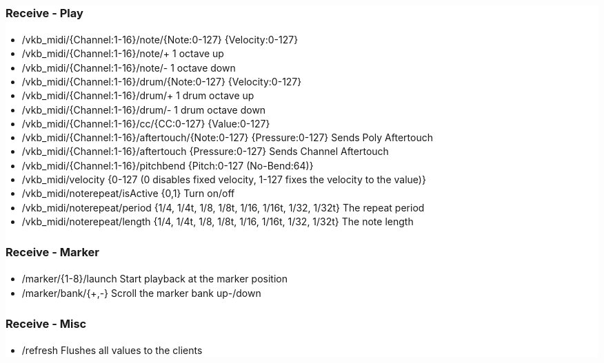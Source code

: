 ### Receive - Play

* /vkb_midi/{Channel:1-16}/note/{Note:0-127} {Velocity:0-127}
* /vkb_midi/{Channel:1-16}/note/+    1 octave up
* /vkb_midi/{Channel:1-16}/note/-    1 octave down
* /vkb_midi/{Channel:1-16}/drum/{Note:0-127} {Velocity:0-127}
* /vkb_midi/{Channel:1-16}/drum/+    1 drum octave up
* /vkb_midi/{Channel:1-16}/drum/-    1 drum octave down
* /vkb_midi/{Channel:1-16}/cc/{CC:0-127} {Value:0-127}
* /vkb_midi/{Channel:1-16}/aftertouch/{Note:0-127} {Pressure:0-127}     Sends Poly Aftertouch
* /vkb_midi/{Channel:1-16}/aftertouch {Pressure:0-127}                  Sends Channel Aftertouch
* /vkb_midi/{Channel:1-16}/pitchbend {Pitch:0-127 (No-Bend:64)}
* /vkb_midi/velocity {0-127 (0 disables fixed velocity, 1-127 fixes the velocity to the value)}
* /vkb_midi/noterepeat/isActive {0,1}                                               Turn on/off
* /vkb_midi/noterepeat/period {1/4, 1/4t, 1/8, 1/8t, 1/16, 1/16t, 1/32, 1/32t}      The repeat period
* /vkb_midi/noterepeat/length {1/4, 1/4t, 1/8, 1/8t, 1/16, 1/16t, 1/32, 1/32t}      The note length
   
### Receive - Marker

* /marker/{1-8}/launch      Start playback at the marker position
* /marker/bank/{+,-}        Scroll the marker bank up-/down

### Receive - Misc

* /refresh    Flushes all values to the clients
